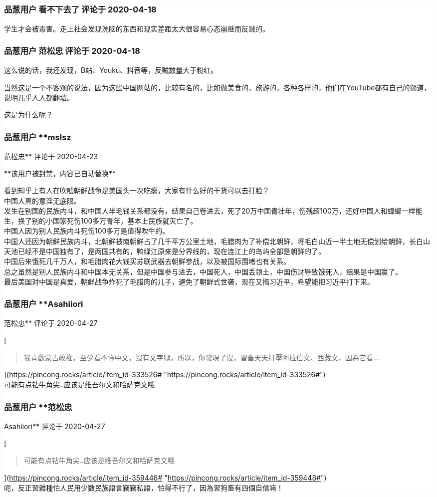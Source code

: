             
### 品葱用户 **看不下去了** 评论于 2020-04-18
        
学生才会被毒害。走上社会发现洗脑的东西和现实差距太大很容易心态崩继而反贼的。
        


            
### 品葱用户 **范松忠** 评论于 2020-04-18
        
这么说的话，我还发现，B站、Youku、抖音等，反贼数量大于粉红。  
  
当然这是一个不客观的说法，因为这些中国网站的，比较有名的，比如做美食的，旅游的，各种各样的，他们在YouTube都有自己的频道，说明几乎人人都翻墙。  
  
这是为什么呢？
        


            
### 品葱用户 **mslsz

范松忠** 评论于 2020-04-23
        
\*\*该用户被封禁，内容已自动替换\*\*

看到知乎上有人在吹嘘朝鲜战争是美国头一次吃瘪，大家有什么好的干货可以去打脸？  
中国人真的意淫无底限。  
发生在别国的民族内斗，和中国人半毛钱关系都没有，结果自己卷进去，死了20万中国青壮年，伤残超100万，还好中国人和蟑螂一样能生，换了别的小国家死伤100多万青年，基本上民族就灭亡了。  
中国人因为别人民族内斗死伤100多万是值得吹牛的。  
中国人还因为朝鲜民族内斗，北朝鲜被南朝鲜占了几千平方公里土地，毛腊肉为了补偿北朝鲜，将毛白山近一半土地无偿划给朝鲜，长白山天池已经不是中国独有了，是两国共有的，鸭绿江原来是分界线的，现在连江上的岛屿全部是朝鲜的了。  
中国后来饿死几千万人，和毛腊肉花大钱买苏联武器去朝鲜参战，以及被国际围堵也有关系。  
总之虽然是别人民族内斗和中国本无关系，但是中国参与进去，中国死人，中国丢领土，中国伤财导致饿死人，结果是中国赢了。  
最后美国对中国是真爱，朝鲜战争炸死了毛腊肉的儿子，避免了朝鲜式世袭，现在又搞习近平，希望能把习近平打下来。
        


            
### 品葱用户 **Asahiiori 
范松忠** 评论于 2020-04-27
        
[

> 我喜歡蒙古政權，至少看不懂中文，沒有文字獄，所以，你發現了沒，習畜天天打壓阿拉伯文、西藏文，因為它看...

](https://pincong.rocks/article/item_id-333526# "https://pincong.rocks/article/item_id-333526#")  
可能有点钻牛角尖..应该是维吾尔文和哈萨克文哦
        


            
### 品葱用户 **范松忠 
Asahiiori** 评论于 2020-04-27
        
[

> 可能有点钻牛角尖..应该是维吾尔文和哈萨克文哦

](https://pincong.rocks/article/item_id-359448# "https://pincong.rocks/article/item_id-359448#")  
呃，反正習雜種怕人民用少數民族語言竊竊私語，怕得不行了，因為習狗畜有四個自信嘛！
        
